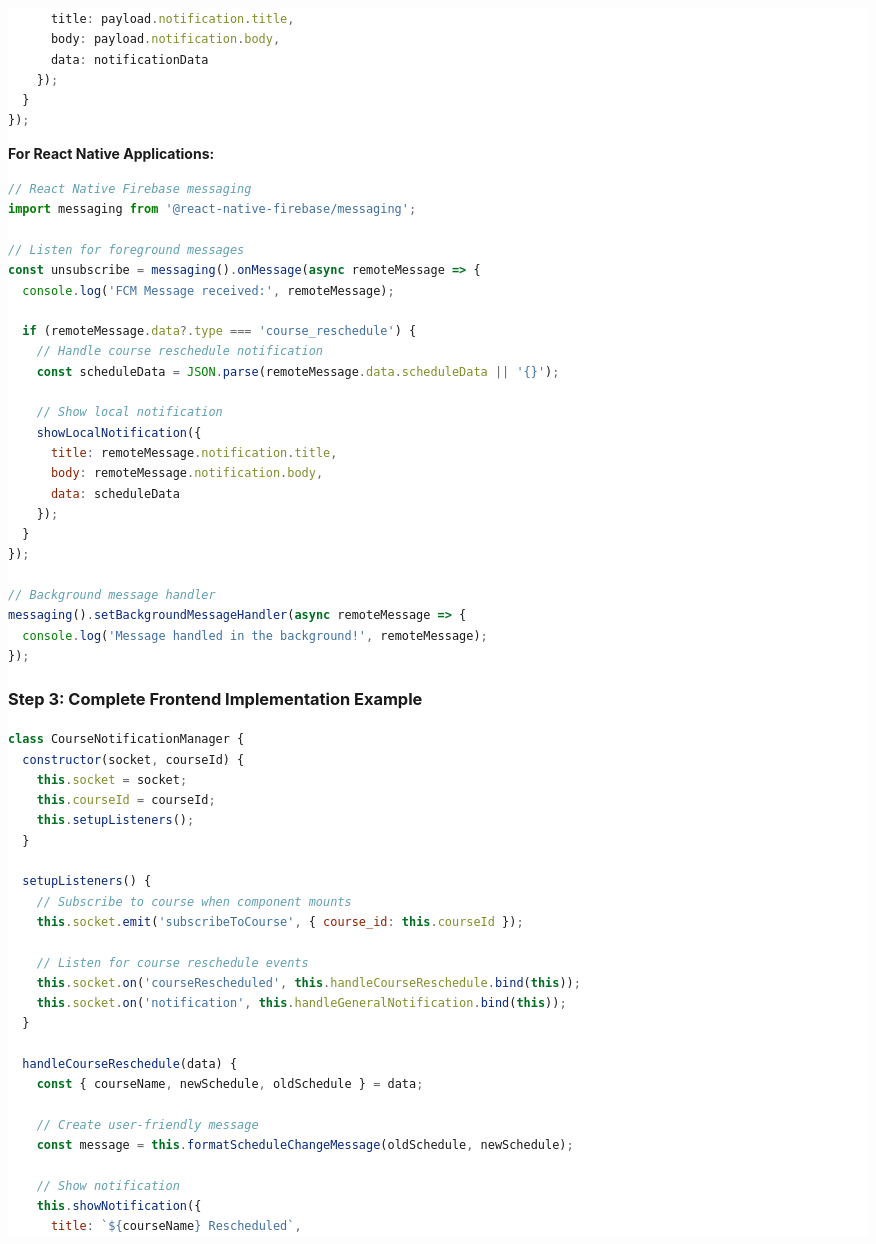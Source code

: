 ```javascript
      title: payload.notification.title,
      body: payload.notification.body,
      data: notificationData
    });
  }
});
```

**For React Native Applications:**
```javascript
// React Native Firebase messaging
import messaging from '@react-native-firebase/messaging';

// Listen for foreground messages
const unsubscribe = messaging().onMessage(async remoteMessage => {
  console.log('FCM Message received:', remoteMessage);
  
  if (remoteMessage.data?.type === 'course_reschedule') {
    // Handle course reschedule notification
    const scheduleData = JSON.parse(remoteMessage.data.scheduleData || '{}');
    
    // Show local notification
    showLocalNotification({
      title: remoteMessage.notification.title,
      body: remoteMessage.notification.body,
      data: scheduleData
    });
  }
});

// Background message handler
messaging().setBackgroundMessageHandler(async remoteMessage => {
  console.log('Message handled in the background!', remoteMessage);
});
```

### Step 3: Complete Frontend Implementation Example

```javascript
class CourseNotificationManager {
  constructor(socket, courseId) {
    this.socket = socket;
    this.courseId = courseId;
    this.setupListeners();
  }
  
  setupListeners() {
    // Subscribe to course when component mounts
    this.socket.emit('subscribeToCourse', { course_id: this.courseId });
    
    // Listen for course reschedule events
    this.socket.on('courseRescheduled', this.handleCourseReschedule.bind(this));
    this.socket.on('notification', this.handleGeneralNotification.bind(this));
  }
  
  handleCourseReschedule(data) {
    const { courseName, newSchedule, oldSchedule } = data;
    
    // Create user-friendly message
    const message = this.formatScheduleChangeMessage(oldSchedule, newSchedule);
    
    // Show notification
    this.showNotification({
      title: `${courseName} Rescheduled`,
```